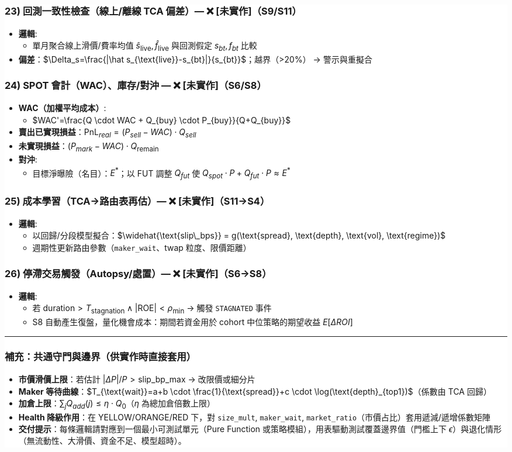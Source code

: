 ### 23) 回測一致性檢查（線上/離線 TCA 偏差）— ❌ **[未實作]**（S9/S11）

- **邏輯**:
    - 單月聚合線上滑價/費率均值 $\hat s_{\text{live}},\hat f_{\text{live}}$ 與回測假定 $s_{bt},f_{bt}$ 比較
- **偏差**：$\Delta_s=\frac{|\hat s_{\text{live}}-s_{bt}|}{s_{bt}}$；越界（>20%） → 警示與重擬合

### 24) SPOT 會計（WAC）、庫存/對沖 — ❌ **[未實作]**（S6/S8）

- **WAC（加權平均成本）**:
    - $WAC'=\frac{Q \cdot WAC + Q_{buy} \cdot P_{buy}}{Q+Q_{buy}}$
- **賣出已實現損益**：$\text{PnL}_{real}= (P_{sell}-WAC) \cdot Q_{sell}$
- **未實現損益**：$(P_{mark}-WAC) \cdot Q_{\text{remain}}$
- **對沖**:
    - 目標淨曝險（名目）：$E^*$；以 FUT 調整 $Q_{fut}$ 使 $Q_{spot} \cdot P + Q_{fut} \cdot P \approx E^*$

### 25) 成本學習（TCA→路由表再估）— ❌ **[未實作]**（S11→S4）

- **邏輯**:
    - 以回歸/分段模型擬合：$\widehat{\text{slip\_bps}} = g(\text{spread}, \text{depth}, \text{vol}, \text{regime})$
    - 週期性更新路由參數（`maker_wait`、twap 粒度、限價距離）

### 26) 停滯交易觸發（Autopsy/處置）— ❌ **[未實作]**（S6→S8）

- **邏輯**:
    - 若 $\text{duration} > T_{\text{stagnation}} \land |\text{ROE}|<\rho_{\min}$ → 觸發 `STAGNATED` 事件
    - S8 自動產生復盤，量化機會成本：期間若資金用於 cohort 中位策略的期望收益 $E[\Delta ROI]$

---

### 補充：共通守門與邊界（供實作時直接套用）

- **市價滑價上限**：若估計 $|\Delta P|/P > \text{slip\_bp\_max}$ → 改限價或細分片
- **Maker 等待曲線**：$T_{\text{wait}}=a+b \cdot \frac{1}{\text{spread}}+c \cdot \log(\text{depth}_{top1})$（係數由 TCA 回歸）
- **加倉上限**：$\sum_j Q_{add}(j) \le \eta \cdot Q_0$（$\eta$ 為總加倉倍數上限）
- **Health 降級作用**：在 YELLOW/ORANGE/RED 下，對 `size_mult`, `maker_wait`, `market_ratio`（市價占比）套用遞減/遞增係數矩陣
- **交付提示**：每條邏輯請對應到一個最小可測試單元（Pure Function 或策略模組），用表驅動測試覆蓋邊界值（門檻上下 $\epsilon$）與退化情形（無流動性、大滑價、資金不足、模型超時）。